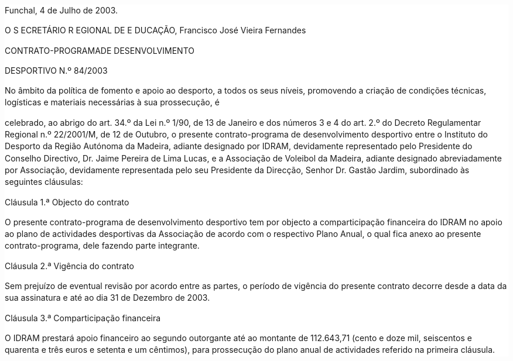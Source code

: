 
Funchal, 4 de Julho de 2003.


O S ECRETÁRIO R EGIONAL DE E DUCAÇÃO, Francisco José
Vieira Fernandes


CONTRATO-PROGRAMADE DESENVOLVIMENTO

DESPORTIVO N.º 84/2003


No âmbito da política de fomento e apoio ao desporto, a
todos os seus níveis, promovendo a criação de condições
técnicas, logísticas e materiais necessárias à sua prossecução, é



celebrado, ao abrigo do art. 34.º da Lei n.º 1/90, de 13 de Janeiro
e dos números 3 e 4 do art. 2.º do Decreto Regulamentar
Regional n.º 22/2001/M, de 12 de Outubro, o presente contrato-programa de desenvolvimento desportivo entre o Instituto do
Desporto da Região Autónoma da Madeira, adiante designado
por IDRAM, devidamente representado pelo Presidente do
Conselho Directivo, Dr. Jaime Pereira de Lima Lucas, e a
Associação de Voleibol da Madeira, adiante designado
abreviadamente por Associação, devidamente representada pelo
seu Presidente da Direcção, Senhor Dr. Gastão Jardim,
subordinado às seguintes cláusulas:


Cláusula 1.ª
Objecto do contrato


O presente contrato-programa de desenvolvimento desportivo
tem por objecto a comparticipação financeira do IDRAM no apoio
ao plano de actividades desportivas da Associação de acordo com
o respectivo Plano Anual, o qual fica anexo ao presente contrato-programa, dele fazendo parte integrante.


Cláusula 2.ª
Vigência do contrato


Sem prejuízo de eventual revisão por acordo entre as partes, o
período de vigência do presente contrato decorre desde a data da
sua assinatura e até ao dia 31 de Dezembro de 2003.


Cláusula 3.ª
Comparticipação financeira


O IDRAM prestará apoio financeiro ao segundo outorgante até
ao montante de 112.643,71 (cento e doze mil, seiscentos e
quarenta e três euros e setenta e um cêntimos), para prossecução
do plano anual de actividades referido na primeira cláusula.

